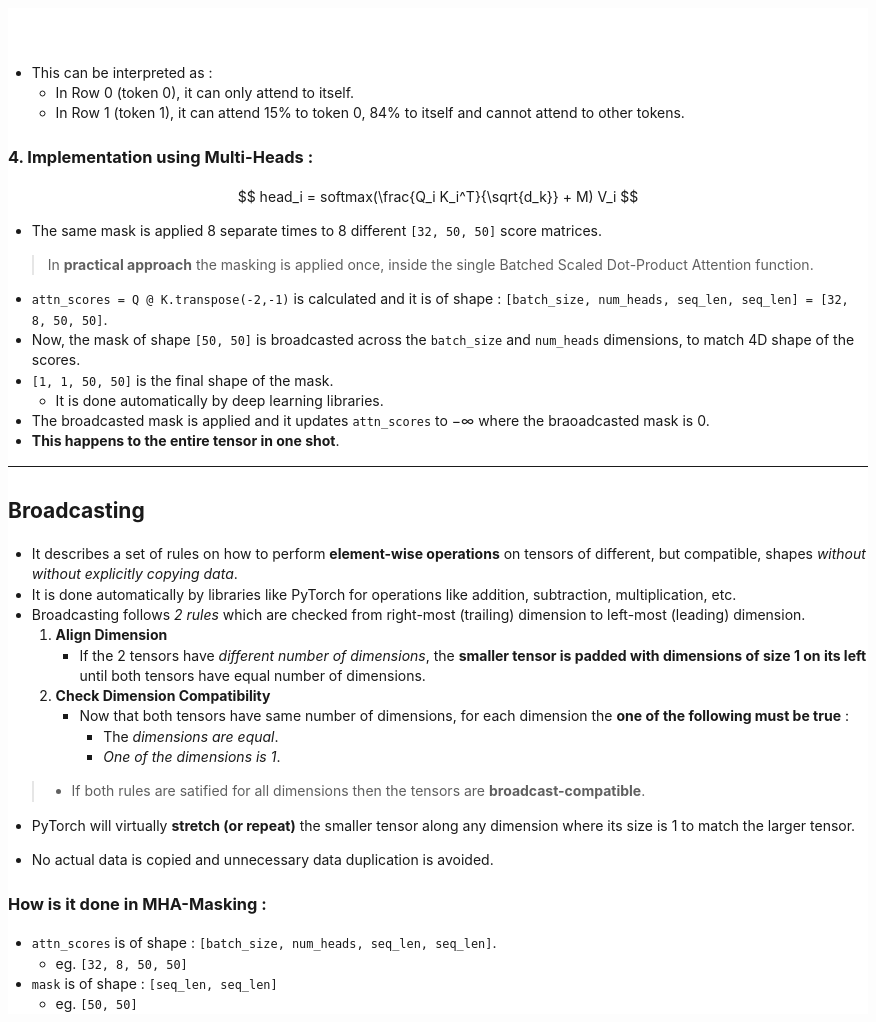 <br><br>
- This can be interpreted as :
    - In Row 0 (token 0), it can only attend to itself.
    - In Row 1 (token 1), it can attend 15% to token 0, 84% to itself and cannot attend to other tokens.
    
### 4. Implementation using Multi-Heads :

$$ head_i = softmax(\frac{Q_i K_i^T}{\sqrt{d_k}} + M) V_i $$

- The same mask is applied 8 separate times to 8 different `[32, 50, 50]` score matrices.

> In **practical approach** the masking is applied once, inside the single Batched Scaled Dot-Product Attention function.

- `attn_scores = Q @ K.transpose(-2,-1)` is calculated and it is of shape : `[batch_size, num_heads, seq_len, seq_len] = [32, 8, 50, 50]`.
- Now, the mask of shape `[50, 50]` is broadcasted across the `batch_size` and `num_heads` dimensions, to match 4D shape of the scores.  
- `[1, 1, 50, 50]` is the final shape of the mask.
    - It is done automatically by deep learning libraries.
- The broadcasted mask is applied and it updates `attn_scores` to $-\infty$ where the braoadcasted mask is 0.
- **This happens to the entire tensor in one shot**. 

---

## Broadcasting

- It describes a set of rules on how to perform **element-wise operations** on tensors of different, but compatible, shapes *without without explicitly copying data*.
- It is done automatically by libraries like PyTorch for operations like addition, subtraction, multiplication, etc.
- Broadcasting follows *2 rules* which are checked from right-most (trailing) dimension to left-most (leading) dimension.  
    1. **Align Dimension**
        - If the 2 tensors have *different number of dimensions*, the **smaller tensor is padded with dimensions of size 1 on its left** until both tensors have equal number of dimensions.
    2. **Check Dimension Compatibility**
        - Now that both tensors have same number of dimensions, for each dimension the **one of the following must be true** :
            - The *dimensions are equal*.
            - *One of the dimensions is 1*.

> - If both rules are satified for all dimensions then the tensors are **broadcast-compatible**.
-  PyTorch will virtually **stretch (or repeat)** the smaller tensor along any dimension where its size is 1 to match the larger tensor.

- No actual data is copied and unnecessary data duplication is avoided.

### How is it done in MHA-Masking :

- `attn_scores` is of shape : `[batch_size, num_heads, seq_len, seq_len]`.
    - eg. `[32, 8, 50, 50]`
- `mask` is of shape : `[seq_len, seq_len]`
    - eg. `[50, 50]`
